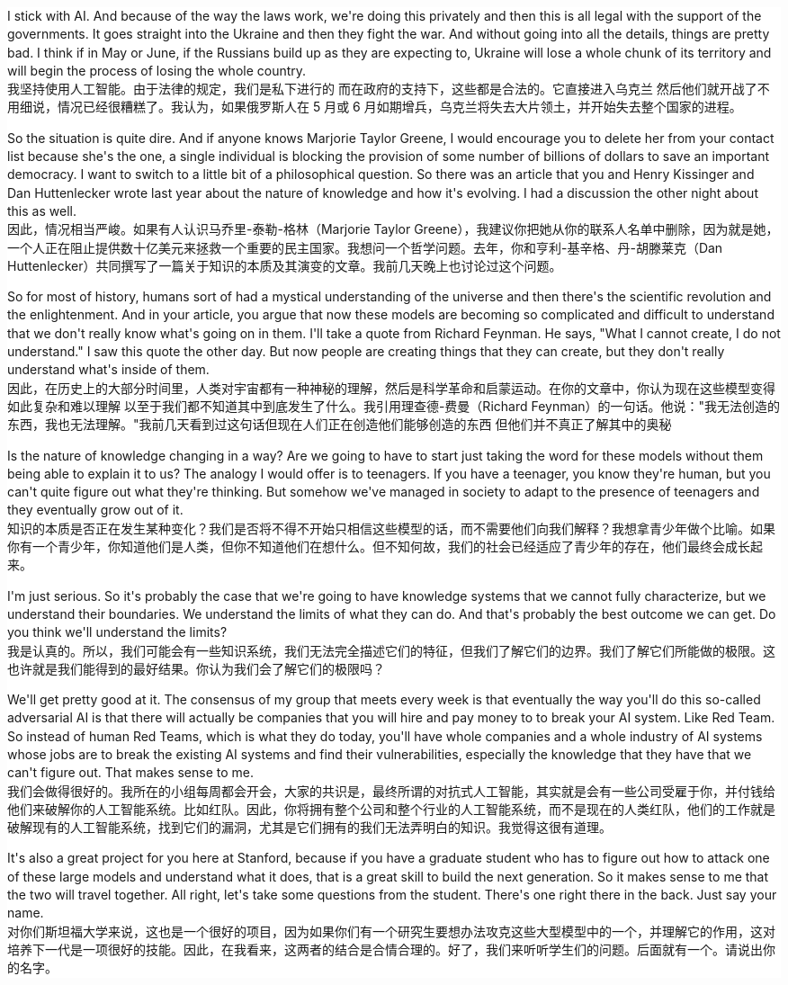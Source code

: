 I stick with AI. And because of the way the laws work, we're doing this privately and then this is all legal with the support of the governments. It goes straight into the Ukraine and then they fight the war. And without going into all the details, things are pretty bad. I think if in May or June, if the Russians build up as they are expecting to, Ukraine will lose a whole chunk of its territory and will begin the process of losing the whole country.  
我坚持使用人工智能。由于法律的规定，我们是私下进行的 而在政府的支持下，这些都是合法的。它直接进入乌克兰 然后他们就开战了不用细说，情况已经很糟糕了。我认为，如果俄罗斯人在 5 月或 6 月如期增兵，乌克兰将失去大片领土，并开始失去整个国家的进程。

So the situation is quite dire. And if anyone knows Marjorie Taylor Greene, I would encourage you to delete her from your contact list because she's the one, a single individual is blocking the provision of some number of billions of dollars to save an important democracy. I want to switch to a little bit of a philosophical question. So there was an article that you and Henry Kissinger and Dan Huttenlecker wrote last year about the nature of knowledge and how it's evolving. I had a discussion the other night about this as well.  
因此，情况相当严峻。如果有人认识马乔里-泰勒-格林（Marjorie Taylor Greene），我建议你把她从你的联系人名单中删除，因为就是她，一个人正在阻止提供数十亿美元来拯救一个重要的民主国家。我想问一个哲学问题。去年，你和亨利-基辛格、丹-胡滕莱克（Dan Huttenlecker）共同撰写了一篇关于知识的本质及其演变的文章。我前几天晚上也讨论过这个问题。

So for most of history, humans sort of had a mystical understanding of the universe and then there's the scientific revolution and the enlightenment. And in your article, you argue that now these models are becoming so complicated and difficult to understand that we don't really know what's going on in them. I'll take a quote from Richard Feynman. He says, "What I cannot create, I do not understand." I saw this quote the other day. But now people are creating things that they can create, but they don't really understand what's inside of them.  
因此，在历史上的大部分时间里，人类对宇宙都有一种神秘的理解，然后是科学革命和启蒙运动。在你的文章中，你认为现在这些模型变得如此复杂和难以理解 以至于我们都不知道其中到底发生了什么。我引用理查德-费曼（Richard Feynman）的一句话。他说："我无法创造的东西，我也无法理解。"我前几天看到过这句话但现在人们正在创造他们能够创造的东西 但他们并不真正了解其中的奥秘

Is the nature of knowledge changing in a way? Are we going to have to start just taking the word for these models without them being able to explain it to us? The analogy I would offer is to teenagers. If you have a teenager, you know they're human, but you can't quite figure out what they're thinking. But somehow we've managed in society to adapt to the presence of teenagers and they eventually grow out of it.  
知识的本质是否正在发生某种变化？我们是否将不得不开始只相信这些模型的话，而不需要他们向我们解释？我想拿青少年做个比喻。如果你有一个青少年，你知道他们是人类，但你不知道他们在想什么。但不知何故，我们的社会已经适应了青少年的存在，他们最终会成长起来。

I'm just serious. So it's probably the case that we're going to have knowledge systems that we cannot fully characterize, but we understand their boundaries. We understand the limits of what they can do. And that's probably the best outcome we can get. Do you think we'll understand the limits?  
我是认真的。所以，我们可能会有一些知识系统，我们无法完全描述它们的特征，但我们了解它们的边界。我们了解它们所能做的极限。这也许就是我们能得到的最好结果。你认为我们会了解它们的极限吗？

We'll get pretty good at it. The consensus of my group that meets every week is that eventually the way you'll do this so-called adversarial AI is that there will actually be companies that you will hire and pay money to to break your AI system. Like Red Team. So instead of human Red Teams, which is what they do today, you'll have whole companies and a whole industry of AI systems whose jobs are to break the existing AI systems and find their vulnerabilities, especially the knowledge that they have that we can't figure out. That makes sense to me.  
我们会做得很好的。我所在的小组每周都会开会，大家的共识是，最终所谓的对抗式人工智能，其实就是会有一些公司受雇于你，并付钱给他们来破解你的人工智能系统。比如红队。因此，你将拥有整个公司和整个行业的人工智能系统，而不是现在的人类红队，他们的工作就是破解现有的人工智能系统，找到它们的漏洞，尤其是它们拥有的我们无法弄明白的知识。我觉得这很有道理。

It's also a great project for you here at Stanford, because if you have a graduate student who has to figure out how to attack one of these large models and understand what it does, that is a great skill to build the next generation. So it makes sense to me that the two will travel together. All right, let's take some questions from the student. There's one right there in the back. Just say your name.  
对你们斯坦福大学来说，这也是一个很好的项目，因为如果你们有一个研究生要想办法攻克这些大型模型中的一个，并理解它的作用，这对培养下一代是一项很好的技能。因此，在我看来，这两者的结合是合情合理的。好了，我们来听听学生们的问题。后面就有一个。请说出你的名字。
